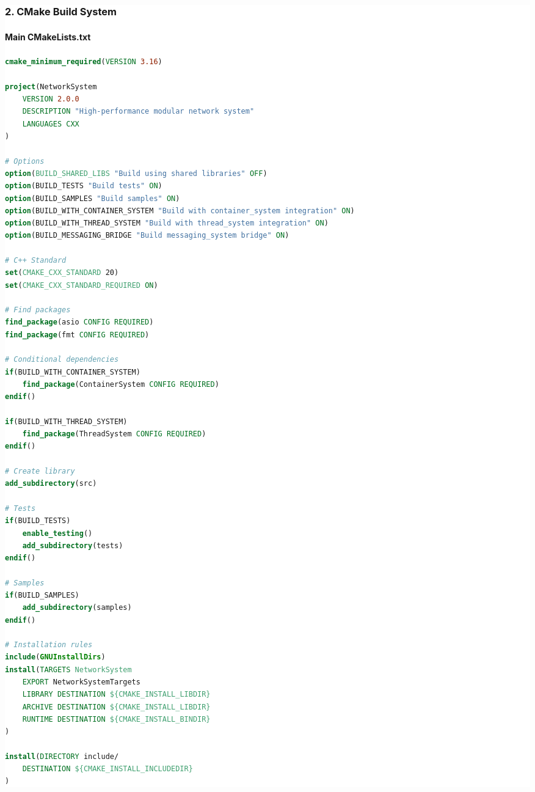 ### 2. CMake Build System

#### Main CMakeLists.txt
```cmake
cmake_minimum_required(VERSION 3.16)

project(NetworkSystem
    VERSION 2.0.0
    DESCRIPTION "High-performance modular network system"
    LANGUAGES CXX
)

# Options
option(BUILD_SHARED_LIBS "Build using shared libraries" OFF)
option(BUILD_TESTS "Build tests" ON)
option(BUILD_SAMPLES "Build samples" ON)
option(BUILD_WITH_CONTAINER_SYSTEM "Build with container_system integration" ON)
option(BUILD_WITH_THREAD_SYSTEM "Build with thread_system integration" ON)
option(BUILD_MESSAGING_BRIDGE "Build messaging_system bridge" ON)

# C++ Standard
set(CMAKE_CXX_STANDARD 20)
set(CMAKE_CXX_STANDARD_REQUIRED ON)

# Find packages
find_package(asio CONFIG REQUIRED)
find_package(fmt CONFIG REQUIRED)

# Conditional dependencies
if(BUILD_WITH_CONTAINER_SYSTEM)
    find_package(ContainerSystem CONFIG REQUIRED)
endif()

if(BUILD_WITH_THREAD_SYSTEM)
    find_package(ThreadSystem CONFIG REQUIRED)
endif()

# Create library
add_subdirectory(src)

# Tests
if(BUILD_TESTS)
    enable_testing()
    add_subdirectory(tests)
endif()

# Samples
if(BUILD_SAMPLES)
    add_subdirectory(samples)
endif()

# Installation rules
include(GNUInstallDirs)
install(TARGETS NetworkSystem
    EXPORT NetworkSystemTargets
    LIBRARY DESTINATION ${CMAKE_INSTALL_LIBDIR}
    ARCHIVE DESTINATION ${CMAKE_INSTALL_LIBDIR}
    RUNTIME DESTINATION ${CMAKE_INSTALL_BINDIR}
)

install(DIRECTORY include/
    DESTINATION ${CMAKE_INSTALL_INCLUDEDIR}
)
```